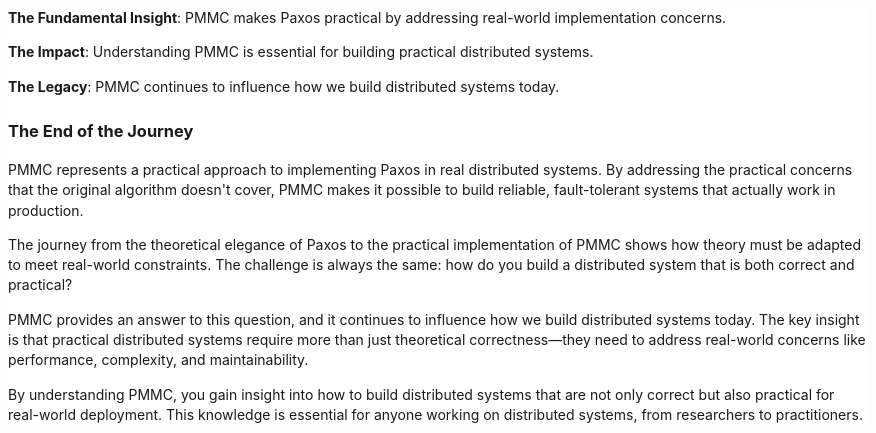 **The Fundamental Insight**: PMMC makes Paxos practical by addressing real-world implementation concerns.

**The Impact**: Understanding PMMC is essential for building practical distributed systems.

**The Legacy**: PMMC continues to influence how we build distributed systems today.

### The End of the Journey

PMMC represents a practical approach to implementing Paxos in real distributed systems. By addressing the practical concerns that the original algorithm doesn't cover, PMMC makes it possible to build reliable, fault-tolerant systems that actually work in production.

The journey from the theoretical elegance of Paxos to the practical implementation of PMMC shows how theory must be adapted to meet real-world constraints. The challenge is always the same: how do you build a distributed system that is both correct and practical?

PMMC provides an answer to this question, and it continues to influence how we build distributed systems today. The key insight is that practical distributed systems require more than just theoretical correctness—they need to address real-world concerns like performance, complexity, and maintainability.

By understanding PMMC, you gain insight into how to build distributed systems that are not only correct but also practical for real-world deployment. This knowledge is essential for anyone working on distributed systems, from researchers to practitioners.